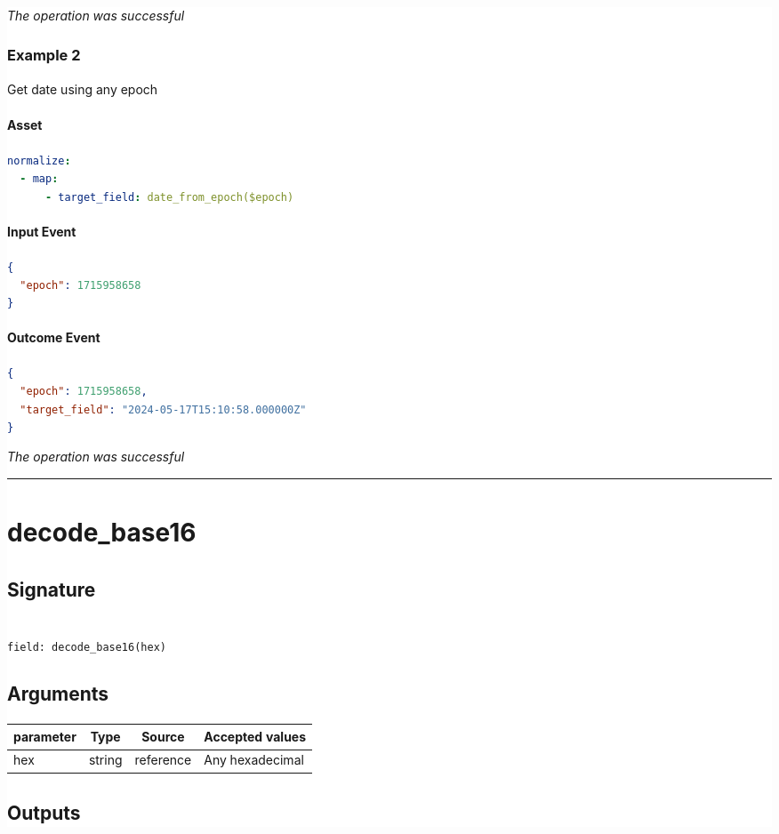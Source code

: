 *The operation was successful*

### Example 2

Get date using any epoch

#### Asset

```yaml
normalize:
  - map:
      - target_field: date_from_epoch($epoch)
```

#### Input Event

```json
{
  "epoch": 1715958658
}
```

#### Outcome Event

```json
{
  "epoch": 1715958658,
  "target_field": "2024-05-17T15:10:58.000000Z"
}
```

*The operation was successful*



---
# decode_base16

## Signature

```

field: decode_base16(hex)
```

## Arguments

| parameter | Type | Source | Accepted values |
| --------- | ---- | ------ | --------------- |
| hex | string | reference | Any hexadecimal |


## Outputs
